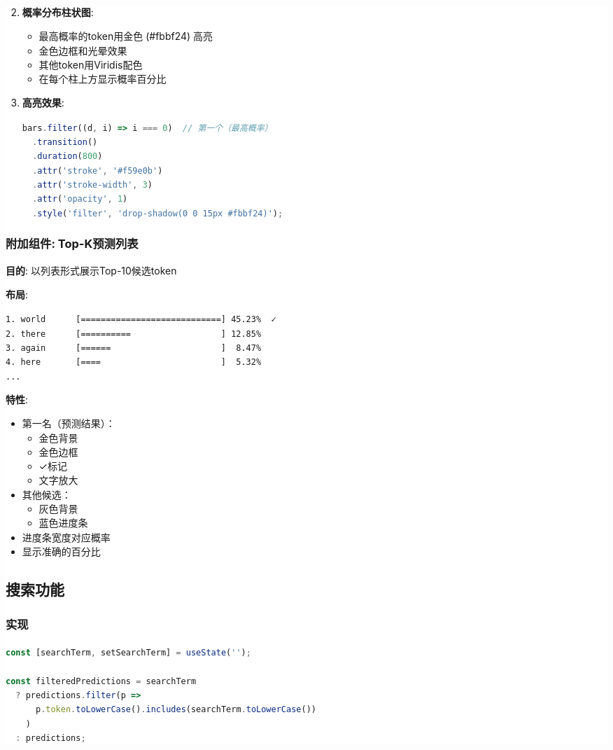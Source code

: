 2. **概率分布柱状图**:
   - 最高概率的token用金色 (#fbbf24) 高亮
   - 金色边框和光晕效果
   - 其他token用Viridis配色
   - 在每个柱上方显示概率百分比

3. **高亮效果**:
   ```typescript
   bars.filter((d, i) => i === 0)  // 第一个（最高概率）
     .transition()
     .duration(800)
     .attr('stroke', '#f59e0b')
     .attr('stroke-width', 3)
     .attr('opacity', 1)
     .style('filter', 'drop-shadow(0 0 15px #fbbf24)');
   ```

### 附加组件: Top-K预测列表

**目的**: 以列表形式展示Top-10候选token

**布局**:
```
1. world      [============================] 45.23%  ✓
2. there      [==========                  ] 12.85%
3. again      [======                      ]  8.47%
4. here       [====                        ]  5.32%
...
```

**特性**:
- 第一名（预测结果）：
  - 金色背景
  - 金色边框
  - ✓标记
  - 文字放大
- 其他候选：
  - 灰色背景
  - 蓝色进度条
- 进度条宽度对应概率
- 显示准确的百分比

## 搜索功能

### 实现

```typescript
const [searchTerm, setSearchTerm] = useState('');

const filteredPredictions = searchTerm
  ? predictions.filter(p => 
      p.token.toLowerCase().includes(searchTerm.toLowerCase())
    )
  : predictions;
```
